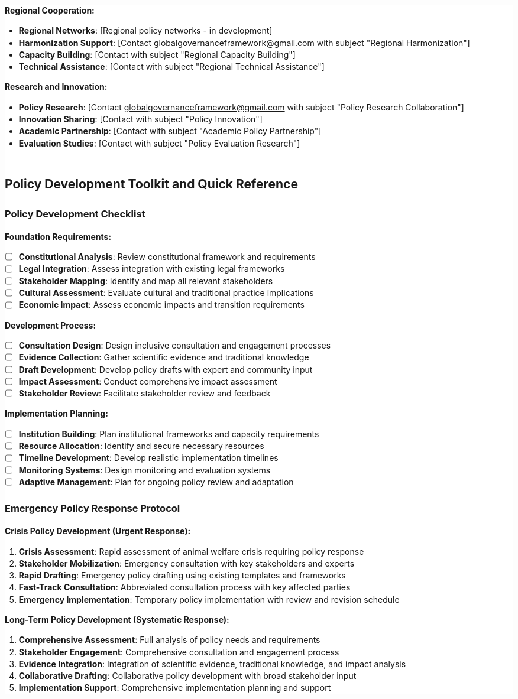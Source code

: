 **Regional Cooperation:**
- **Regional Networks**: [Regional policy networks - in development]
- **Harmonization Support**: [Contact globalgovernanceframework@gmail.com with subject "Regional Harmonization"]
- **Capacity Building**: [Contact with subject "Regional Capacity Building"]
- **Technical Assistance**: [Contact with subject "Regional Technical Assistance"]

**Research and Innovation:**
- **Policy Research**: [Contact globalgovernanceframework@gmail.com with subject "Policy Research Collaboration"]
- **Innovation Sharing**: [Contact with subject "Policy Innovation"]
- **Academic Partnership**: [Contact with subject "Academic Policy Partnership"]
- **Evaluation Studies**: [Contact with subject "Policy Evaluation Research"]

---

## Policy Development Toolkit and Quick Reference

### Policy Development Checklist

**Foundation Requirements:**
- [ ] **Constitutional Analysis**: Review constitutional framework and requirements
- [ ] **Legal Integration**: Assess integration with existing legal frameworks
- [ ] **Stakeholder Mapping**: Identify and map all relevant stakeholders
- [ ] **Cultural Assessment**: Evaluate cultural and traditional practice implications
- [ ] **Economic Impact**: Assess economic impacts and transition requirements

**Development Process:**
- [ ] **Consultation Design**: Design inclusive consultation and engagement processes
- [ ] **Evidence Collection**: Gather scientific evidence and traditional knowledge
- [ ] **Draft Development**: Develop policy drafts with expert and community input
- [ ] **Impact Assessment**: Conduct comprehensive impact assessment
- [ ] **Stakeholder Review**: Facilitate stakeholder review and feedback

**Implementation Planning:**
- [ ] **Institution Building**: Plan institutional frameworks and capacity requirements
- [ ] **Resource Allocation**: Identify and secure necessary resources
- [ ] **Timeline Development**: Develop realistic implementation timelines
- [ ] **Monitoring Systems**: Design monitoring and evaluation systems
- [ ] **Adaptive Management**: Plan for ongoing policy review and adaptation

### Emergency Policy Response Protocol

**Crisis Policy Development (Urgent Response):**
1. **Crisis Assessment**: Rapid assessment of animal welfare crisis requiring policy response
2. **Stakeholder Mobilization**: Emergency consultation with key stakeholders and experts
3. **Rapid Drafting**: Emergency policy drafting using existing templates and frameworks
4. **Fast-Track Consultation**: Abbreviated consultation process with key affected parties
5. **Emergency Implementation**: Temporary policy implementation with review and revision schedule

**Long-Term Policy Development (Systematic Response):**
1. **Comprehensive Assessment**: Full analysis of policy needs and requirements
2. **Stakeholder Engagement**: Comprehensive consultation and engagement process
3. **Evidence Integration**: Integration of scientific evidence, traditional knowledge, and impact analysis
4. **Collaborative Drafting**: Collaborative policy development with broad stakeholder input
5. **Implementation Support**: Comprehensive implementation planning and support
